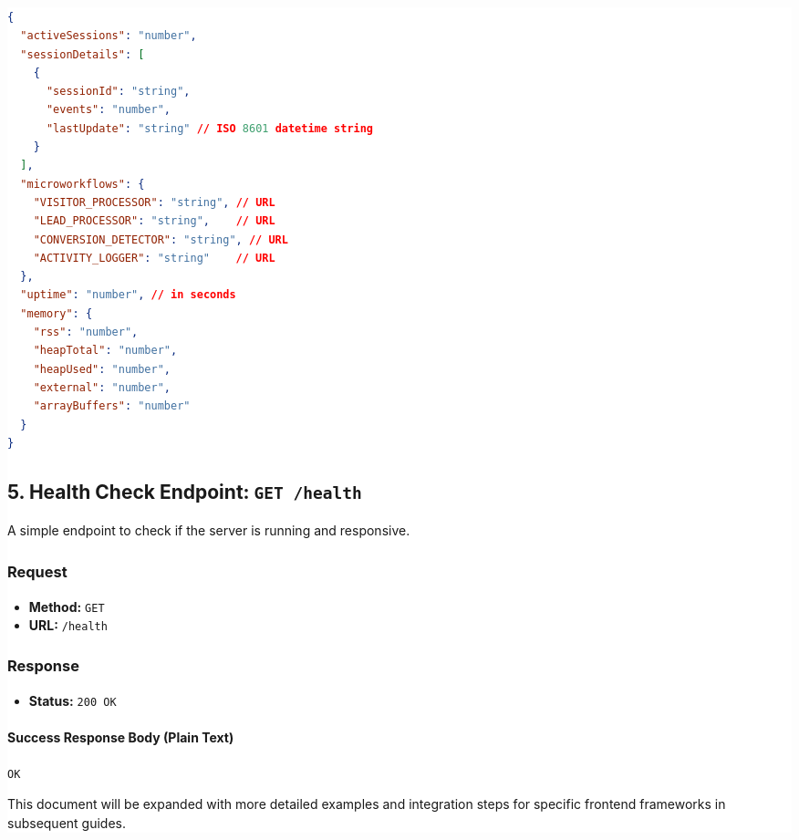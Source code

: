 ```json
{
  "activeSessions": "number",
  "sessionDetails": [
    {
      "sessionId": "string",
      "events": "number",
      "lastUpdate": "string" // ISO 8601 datetime string
    }
  ],
  "microworkflows": {
    "VISITOR_PROCESSOR": "string", // URL
    "LEAD_PROCESSOR": "string",    // URL
    "CONVERSION_DETECTOR": "string", // URL
    "ACTIVITY_LOGGER": "string"    // URL
  },
  "uptime": "number", // in seconds
  "memory": {
    "rss": "number",
    "heapTotal": "number",
    "heapUsed": "number",
    "external": "number",
    "arrayBuffers": "number"
  }
}
```

## 5. Health Check Endpoint: `GET /health`

A simple endpoint to check if the server is running and responsive.

### Request

-   **Method:** `GET`
-   **URL:** `/health`

### Response

-   **Status:** `200 OK`

#### Success Response Body (Plain Text)

```
OK
```

This document will be expanded with more detailed examples and integration steps for specific frontend frameworks in subsequent guides.
